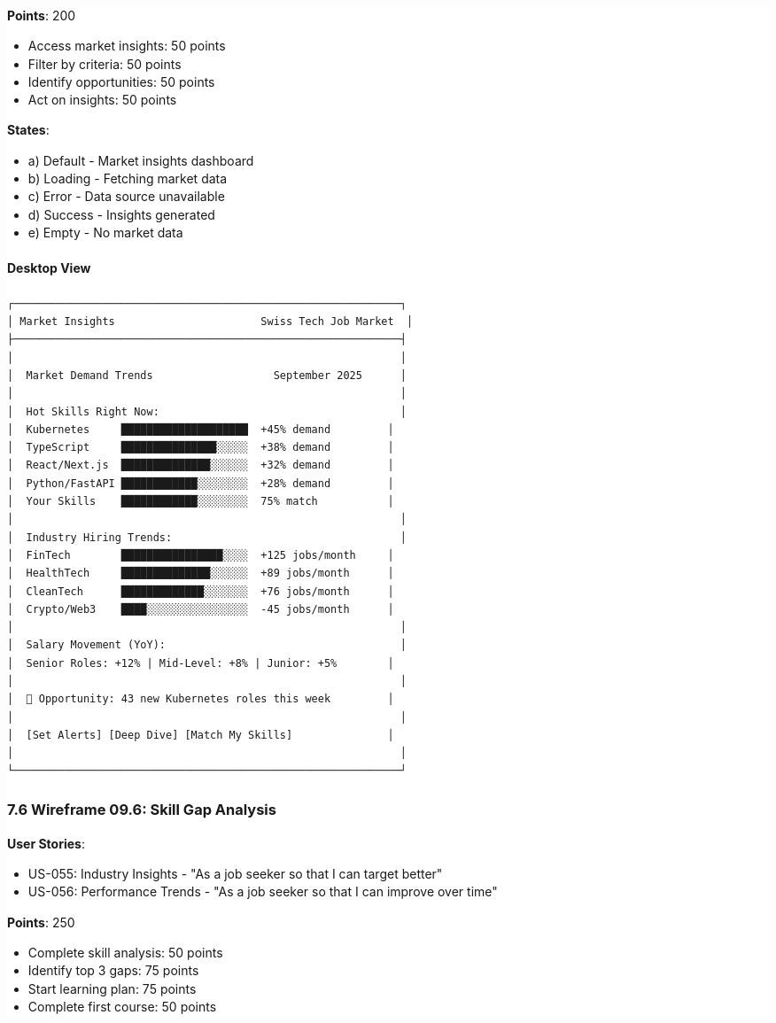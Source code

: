 
**Points**: 200
- Access market insights: 50 points
- Filter by criteria: 50 points
- Identify opportunities: 50 points
- Act on insights: 50 points

**States**:
- a) Default - Market insights dashboard
- b) Loading - Fetching market data
- c) Error - Data source unavailable
- d) Success - Insights generated
- e) Empty - No market data

#### Desktop View
```
┌─────────────────────────────────────────────────────────────┐
│ Market Insights                       Swiss Tech Job Market  │
├─────────────────────────────────────────────────────────────┤
│                                                             │
│  Market Demand Trends                   September 2025      │
│                                                             │
│  Hot Skills Right Now:                                      │
│  Kubernetes     ████████████████████  +45% demand         │
│  TypeScript     ███████████████░░░░░  +38% demand         │
│  React/Next.js  ██████████████░░░░░░  +32% demand         │
│  Python/FastAPI ████████████░░░░░░░░  +28% demand         │
│  Your Skills    ████████████░░░░░░░░  75% match           │
│                                                             │
│  Industry Hiring Trends:                                    │
│  FinTech        ████████████████░░░░  +125 jobs/month     │
│  HealthTech     ██████████████░░░░░░  +89 jobs/month      │
│  CleanTech      █████████████░░░░░░░  +76 jobs/month      │
│  Crypto/Web3    ████░░░░░░░░░░░░░░░░  -45 jobs/month      │
│                                                             │
│  Salary Movement (YoY):                                     │
│  Senior Roles: +12% | Mid-Level: +8% | Junior: +5%        │
│                                                             │
│  🎯 Opportunity: 43 new Kubernetes roles this week         │
│                                                             │
│  [Set Alerts] [Deep Dive] [Match My Skills]               │
│                                                             │
└─────────────────────────────────────────────────────────────┘
```

### 7.6 Wireframe 09.6: Skill Gap Analysis

**User Stories**:
- US-055: Industry Insights - "As a job seeker so that I can target better"
- US-056: Performance Trends - "As a job seeker so that I can improve over time"


**Points**: 250
- Complete skill analysis: 50 points
- Identify top 3 gaps: 75 points
- Start learning plan: 75 points
- Complete first course: 50 points
